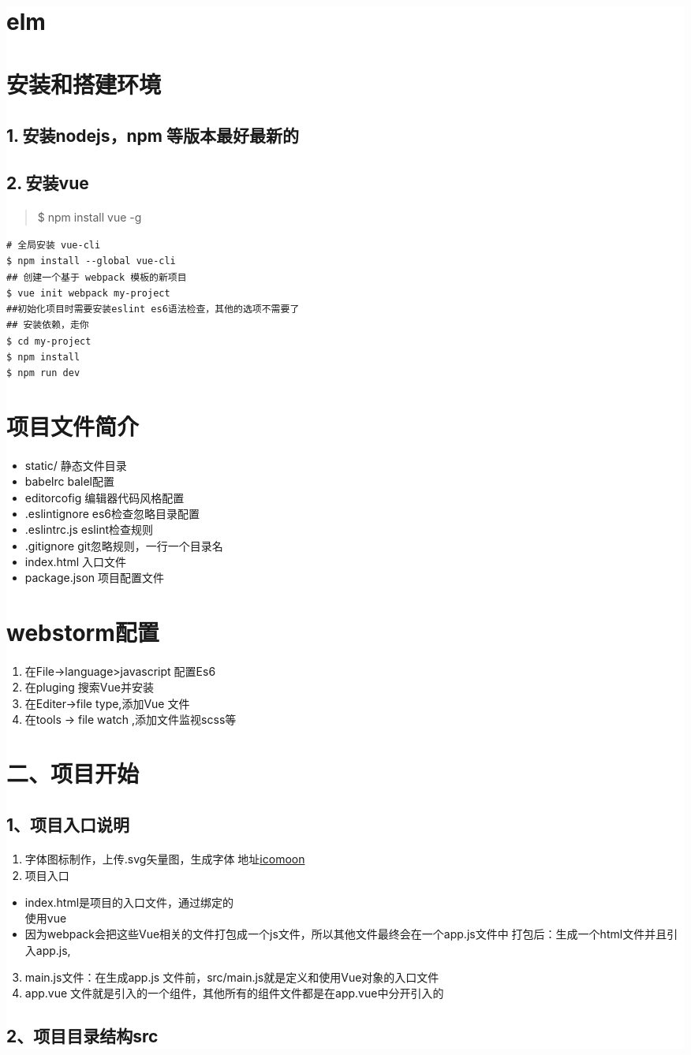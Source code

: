 # elm
# 安装和搭建环境
## 1. 安装nodejs，npm 等版本最好最新的
## 2. 安装vue 
 > $ npm install vue -g

    # 全局安装 vue-cli
    $ npm install --global vue-cli
    ## 创建一个基于 webpack 模板的新项目
    $ vue init webpack my-project
    ##初始化项目时需要安装eslint es6语法检查，其他的选项不需要了
    ## 安装依赖，走你
    $ cd my-project
    $ npm install
    $ npm run dev

# 项目文件简介
* static/ 静态文件目录
* babelrc        balel配置
* editorcofig     编辑器代码风格配置
* .eslintignore   es6检查忽略目录配置
*  .eslintrc.js    eslint检查规则
* .gitignore      git忽略规则，一行一个目录名
* index.html      入口文件
* package.json    项目配置文件

# webstorm配置
1. 在File->language>javascript 配置Es6
2. 在pluging 搜索Vue并安装
3. 在Editer->file type,添加Vue 文件
4. 在tools -> file watch ,添加文件监视scss等

# 二、项目开始
## 1、项目入口说明
1. 字体图标制作，上传.svg矢量图，生成字体 地址[icomoon](https://icomoon.io/app/#/select)
2. 项目入口
* index.html是项目的入口文件，通过绑定的 <div id="app"></div> 使用vue
* 因为webpack会把这些Vue相关的文件打包成一个js文件，所以其他文件最终会在一个app.js文件中
  打包后：生成一个html文件并且引入app.js,
3.  main.js文件：在生成app.js 文件前，src/main.js就是定义和使用Vue对象的入口文件
4. app.vue 文件就是引入的一个组件，其他所有的组件文件都是在app.vue中分开引入的
## 2、项目目录结构src
